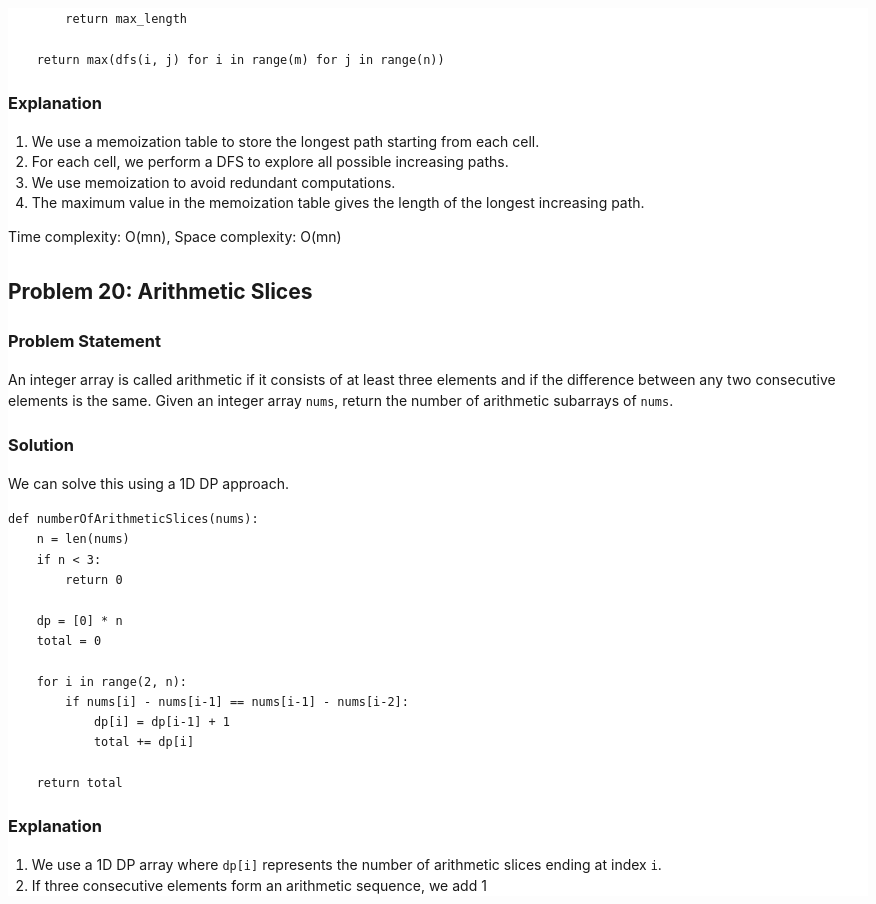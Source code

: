 ```{code-cell} python3
        return max_length
    
    return max(dfs(i, j) for i in range(m) for j in range(n))
```

### Explanation

1. We use a memoization table to store the longest path starting from each cell.
2. For each cell, we perform a DFS to explore all possible increasing paths.
3. We use memoization to avoid redundant computations.
4. The maximum value in the memoization table gives the length of the longest increasing path.

Time complexity: O(mn), Space complexity: O(mn)

## Problem 20: Arithmetic Slices

### Problem Statement
An integer array is called arithmetic if it consists of at least three elements and if the difference between any two consecutive elements is the same. Given an integer array `nums`, return the number of arithmetic subarrays of `nums`.

### Solution

We can solve this using a 1D DP approach.

```{code-cell} python3
def numberOfArithmeticSlices(nums):
    n = len(nums)
    if n < 3:
        return 0
    
    dp = [0] * n
    total = 0
    
    for i in range(2, n):
        if nums[i] - nums[i-1] == nums[i-1] - nums[i-2]:
            dp[i] = dp[i-1] + 1
            total += dp[i]
    
    return total
```

### Explanation

1. We use a 1D DP array where `dp[i]` represents the number of arithmetic slices ending at index `i`.
2. If three consecutive elements form an arithmetic sequence, we add 1